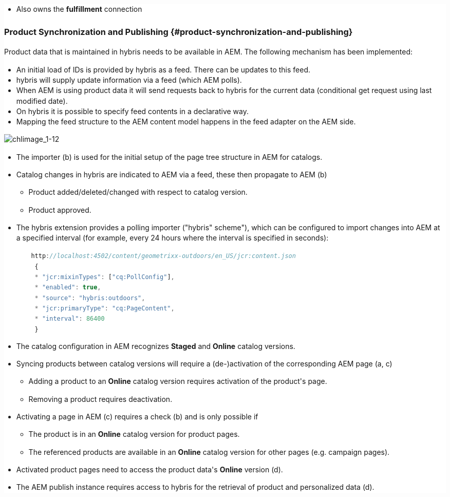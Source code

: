 * Also owns the **fulfillment** connection

### Product Synchronization and Publishing {#product-synchronization-and-publishing}

Product data that is maintained in hybris needs to be available in AEM. The following mechanism has been implemented:

* An initial load of IDs is provided by hybris as a feed. There can be updates to this feed.
* hybris will supply update information via a feed (which AEM polls).
* When AEM is using product data it will send requests back to hybris for the current data (conditional get request using last modified date).
* On hybris it is possible to specify feed contents in a declarative way.
* Mapping the feed structure to the AEM content model happens in the feed adapter on the AEM side.

![chlimage_1-12](/help/sites-developing/assets/chlimage_1-12a.png)

* The importer (b) is used for the initial setup of the page tree structure in AEM for catalogs.
* Catalog changes in hybris are indicated to AEM via a feed, these then propagate to AEM (b)

  * Product added/deleted/changed with respect to catalog version.

  * Product approved.

* The hybris extension provides a polling importer ("hybris" scheme"), which can be configured to import changes into AEM at a specified interval (for example, every 24 hours where the interval is specified in seconds):

  ```JavaScript
      http://localhost:4502/content/geometrixx-outdoors/en_US/jcr:content.json
       {
       * "jcr:mixinTypes": ["cq:PollConfig"],
       * "enabled": true,
       * "source": "hybris:outdoors",
       * "jcr:primaryType": "cq:PageContent",
       * "interval": 86400
       }
  ```

* The catalog configuration in AEM recognizes **Staged** and **Online** catalog versions.

* Syncing products between catalog versions will require a (de-)activation of the corresponding AEM page (a, c)

  * Adding a product to an **Online** catalog version requires activation of the product's page.

  * Removing a product requires deactivation.

* Activating a page in AEM (c) requires a check (b) and is only possible if

  * The product is in an **Online** catalog version for product pages.

  * The referenced products are available in an **Online** catalog version for other pages (e.g. campaign pages).

* Activated product pages need to access the product data's **Online** version (d).

* The AEM publish instance requires access to hybris for the retrieval of product and personalized data (d).
